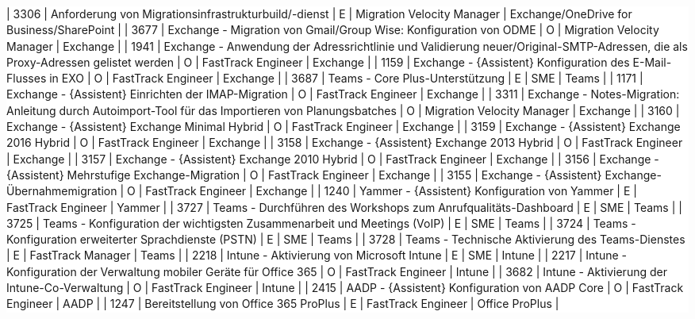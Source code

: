 | 3306    | Anforderung von Migrationsinfrastrukturbuild/-dienst                                                           |            E             | Migration Velocity Manager | Exchange/OneDrive for Business/SharePoint                      |
| 3677    | Exchange - Migration von Gmail/Group Wise: Konfiguration von ODME                                                  |            O             | Migration Velocity Manager | Exchange                                                           |
| 1941    | Exchange - Anwendung der Adressrichtlinie und Validierung neuer/Original-SMTP-Adressen, die als Proxy-Adressen gelistet werden |            O             |     FastTrack Engineer     | Exchange                                                           |
| 1159    | Exchange - {Assistent} Konfiguration des E-Mail-Flusses in EXO                                                           |            O             |     FastTrack Engineer     | Exchange                                                           |
| 3687    | Teams - Core Plus-Unterstützung                                                                             |            E             |            SME             | Teams                                                              |
| 1171    | Exchange - {Assistent} Einrichten der IMAP-Migration                                                                 |            O             |     FastTrack Engineer     | Exchange                                                           |
| 3311    | Exchange - Notes-Migration: Anleitung durch Autoimport-Tool für das Importieren von Planungsbatches                 |            O             | Migration Velocity Manager | Exchange                                                           |
| 3160    | Exchange - {Assistent} Exchange Minimal Hybrid                                                              |            O             |     FastTrack Engineer     | Exchange                                                           |
| 3159    | Exchange - {Assistent} Exchange 2016 Hybrid                                                                 |            O             |     FastTrack Engineer     | Exchange                                                           |
| 3158    | Exchange - {Assistent} Exchange 2013 Hybrid                                                                 |            O             |     FastTrack Engineer     | Exchange                                                           |
| 3157    | Exchange - {Assistent} Exchange 2010 Hybrid                                                                 |            O             |     FastTrack Engineer     | Exchange                                                           |
| 3156    | Exchange - {Assistent} Mehrstufige Exchange-Migration                                                            |            O             |     FastTrack Engineer     | Exchange                                                           |
| 3155    | Exchange - {Assistent} Exchange-Übernahmemigration                                                           |            O             |     FastTrack Engineer     | Exchange                                                           |
| 1240    | Yammer - {Assistent} Konfiguration von Yammer                                                                       |            E             |     FastTrack Engineer     | Yammer                                                             |
| 3727    | Teams - Durchführen des Workshops zum Anrufqualitäts-Dashboard                                                          |            E             |            SME             | Teams                                                              |
| 3725    | Teams - Konfiguration der wichtigsten Zusammenarbeit und Meetings (VoIP)                                                          |            E             |            SME             | Teams                                                              |
| 3724    | Teams - Konfiguration erweiterter Sprachdienste (PSTN)                                                         |            E             |            SME             | Teams                                                              |
| 3728    | Teams - Technische Aktivierung des Teams-Dienstes                                                                 |            E             |     FastTrack Manager      | Teams                                                              |
| 2218    | Intune - Aktivierung von Microsoft Intune                                                                         |            E             |            SME             | Intune                                                             |
| 2217    | Intune - Konfiguration der Verwaltung mobiler Geräte für Office 365                                               |            O             |     FastTrack Engineer     | Intune                                                             |
| 3682    | Intune - Aktivierung der Intune-Co-Verwaltung                                                                     |            O             |     FastTrack Engineer     | Intune                                                             |
| 2415    | AADP - {Assistent} Konfiguration von AADP Core                                                                      |            O             |     FastTrack Engineer     | AADP                                                               |
| 1247    | Bereitstellung von Office 365 ProPlus                                                                                |            E             |     FastTrack Engineer     | Office ProPlus                                                     |